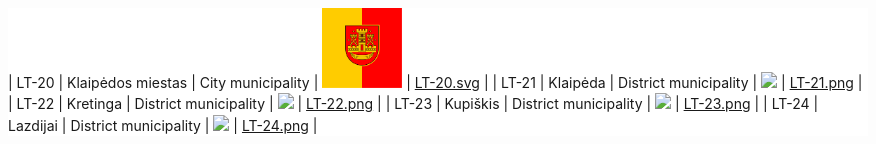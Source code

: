 | LT-20 | Klaipėdos miestas | City municipality | <img src='https://raw.githubusercontent.com/amckenna41/iso3166-flags/main/iso3166-2-flags/LT/LT-20.svg' height='80'> | [LT-20.svg](https://github.com/amckenna41/iso3166-flags/blob/main/iso3166-2-flags/LT/LT-20.svg) |
| LT-21 | Klaipėda | District municipality | <img src='https://raw.githubusercontent.com/amckenna41/iso3166-flags/main/iso3166-2-flags/LT/LT-21.svg' height='80'> | [LT-21.png](https://github.com/amckenna41/iso3166-flags/blob/main/iso3166-2-flags/LT/LT-21.png) |
| LT-22 | Kretinga | District municipality | <img src='https://raw.githubusercontent.com/amckenna41/iso3166-flags/main/iso3166-2-flags/LT/LT-22.svg' height='80'> | [LT-22.png](https://github.com/amckenna41/iso3166-flags/blob/main/iso3166-2-flags/LT/LT-22.png) |
| LT-23 | Kupiškis | District municipality | <img src='https://raw.githubusercontent.com/amckenna41/iso3166-flags/main/iso3166-2-flags/LT/LT-23.svg' height='80'> | [LT-23.png](https://github.com/amckenna41/iso3166-flags/blob/main/iso3166-2-flags/LT/LT-23.png) |
| LT-24 | Lazdijai | District municipality | <img src='https://raw.githubusercontent.com/amckenna41/iso3166-flags/main/iso3166-2-flags/LT/LT-24.svg' height='80'> | [LT-24.png](https://github.com/amckenna41/iso3166-flags/blob/main/iso3166-2-flags/LT/LT-24.png) |